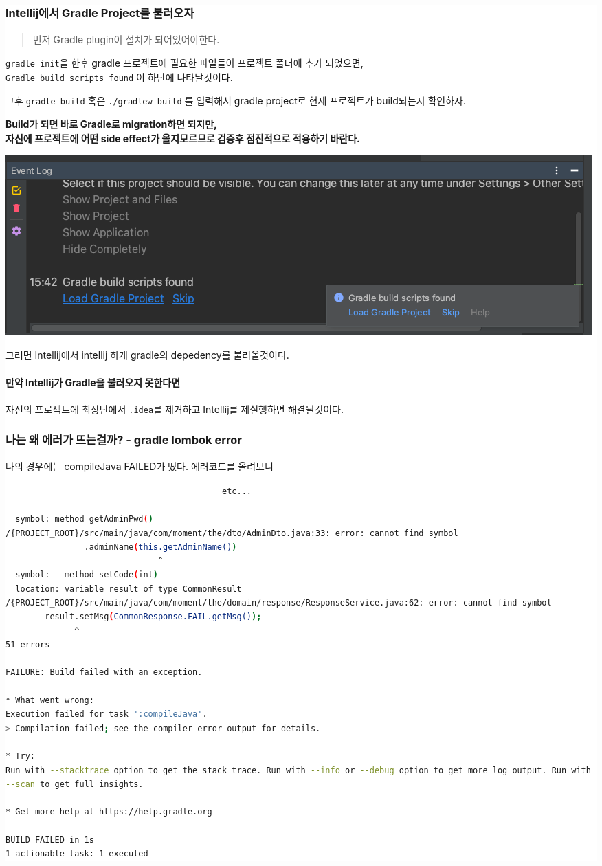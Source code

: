 

### Intellij에서 Gradle Project를 불러오자
> 먼저 Gradle plugin이 설치가 되어있어야한다.

`gradle init`을 한후 gradle 프로젝트에 필요한 파일들이 프로젝트 폴더에 추가 되었으면,   
`Gradle build scripts found` 이 하단에 나타날것이다. 

그후 `gradle build` 혹은 `./gradlew build` 를 입력해서 gradle project로 현제 프로젝트가 build되는지 확인하자. 

**Build가 되면 바로 Gradle로 migration하면 되지만,**  
**자신에 프로젝트에 어떤 side effect가 올지모르므로 검증후 점진적으로 적용하기 바란다.**  

<img src="/assets/images/posts/back-end/gradle-build-scripts-found.png">

그러면 Intellij에서 intellij 하게 gradle의 depedency를 불러올것이다.

#### 만약 Intellij가 Gradle을 불러오지 못한다면
자신의 프로젝트에 최상단에서 `.idea`를 제거하고 Intellij를 제실행하면 해결될것이다.

### 나는 왜 에러가 뜨는걸까? - gradle lombok error
나의 경우에는 compileJava FAILED가 떴다.
에러코드를 올려보니 
```sh
                                            etc...

  symbol: method getAdminPwd()
/{PROJECT_ROOT}/src/main/java/com/moment/the/dto/AdminDto.java:33: error: cannot find symbol
                .adminName(this.getAdminName())
                               ^
  symbol:   method setCode(int)
  location: variable result of type CommonResult
/{PROJECT_ROOT}/src/main/java/com/moment/the/domain/response/ResponseService.java:62: error: cannot find symbol
        result.setMsg(CommonResponse.FAIL.getMsg());
              ^
51 errors

FAILURE: Build failed with an exception.

* What went wrong:
Execution failed for task ':compileJava'.
> Compilation failed; see the compiler error output for details.

* Try:
Run with --stacktrace option to get the stack trace. Run with --info or --debug option to get more log output. Run with --scan to get full insights.

* Get more help at https://help.gradle.org

BUILD FAILED in 1s
1 actionable task: 1 executed
```